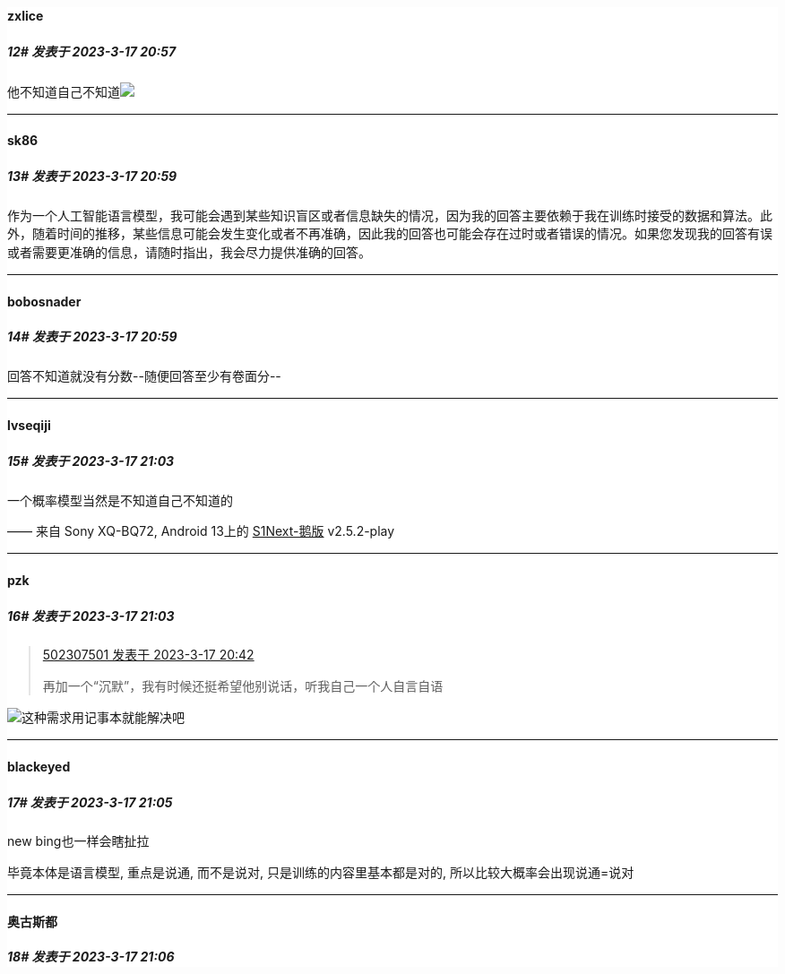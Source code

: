 ####  zxlice  
##### 12#       发表于 2023-3-17 20:57

他不知道自己不知道<img src="https://static.saraba1st.com/image/smiley/face2017/065.png" referrerpolicy="no-referrer">

*****

####  sk86  
##### 13#       发表于 2023-3-17 20:59

作为一个人工智能语言模型，我可能会遇到某些知识盲区或者信息缺失的情况，因为我的回答主要依赖于我在训练时接受的数据和算法。此外，随着时间的推移，某些信息可能会发生变化或者不再准确，因此我的回答也可能会存在过时或者错误的情况。如果您发现我的回答有误或者需要更准确的信息，请随时指出，我会尽力提供准确的回答。

*****

####  bobosnader  
##### 14#       发表于 2023-3-17 20:59

回答不知道就没有分数--随便回答至少有卷面分--

*****

####  lvseqiji  
##### 15#       发表于 2023-3-17 21:03

一个概率模型当然是不知道自己不知道的

—— 来自 Sony XQ-BQ72, Android 13上的 [S1Next-鹅版](https://github.com/ykrank/S1-Next/releases) v2.5.2-play

*****

####  pzk  
##### 16#       发表于 2023-3-17 21:03

<blockquote><a href="httphttps://bbs.saraba1st.com/2b/forum.php?mod=redirect&amp;goto=findpost&amp;pid=60125795&amp;ptid=2124559" target="_blank">502307501 发表于 2023-3-17 20:42</a>

再加一个“沉默”，我有时候还挺希望他别说话，听我自己一个人自言自语</blockquote>
<img src="https://static.saraba1st.com/image/smiley/face2017/094.png" referrerpolicy="no-referrer">这种需求用记事本就能解决吧

*****

####  blackeyed  
##### 17#       发表于 2023-3-17 21:05

new bing也一样会瞎扯拉

毕竟本体是语言模型, 重点是说通, 而不是说对, 只是训练的内容里基本都是对的, 所以比较大概率会出现说通=说对

*****

####  奥古斯都  
##### 18#       发表于 2023-3-17 21:06
